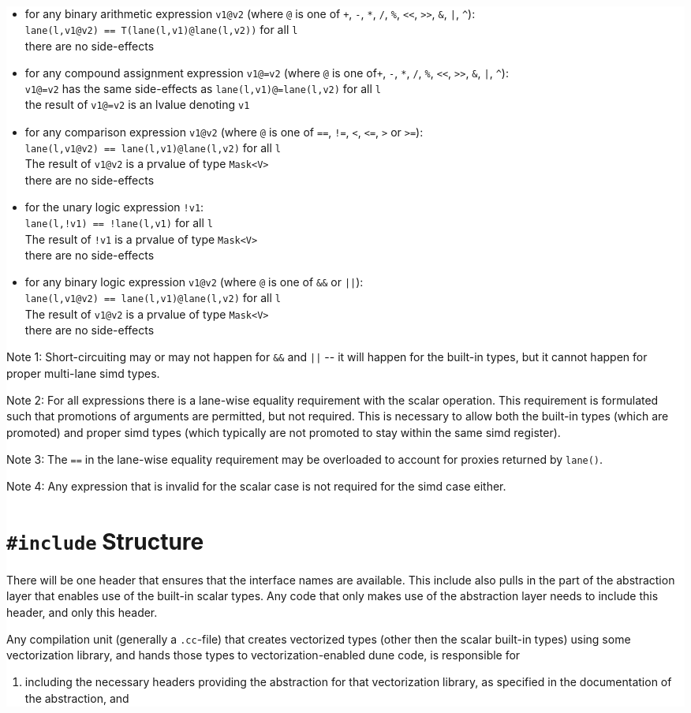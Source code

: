 - for any binary arithmetic expression `v1@v2` (where `@` is one of `+`, `-`,
  `*`, `/`, `%`, `<<`, `>>`, `&`, `|`, `^`):  
  `lane(l,v1@v2) == T(lane(l,v1)@lane(l,v2))` for all `l`  
  there are no side-effects

- for any compound assignment expression `v1@=v2` (where `@` is one of`+`,
  `-`, `*`, `/`, `%`, `<<`, `>>`, `&`, `|`, `^`):  
  `v1@=v2` has the same side-effects as `lane(l,v1)@=lane(l,v2)` for all `l`  
  the result of `v1@=v2` is an lvalue denoting `v1`

- for any comparison expression `v1@v2` (where `@` is one of `==`, `!=`, `<`,
  `<=`, `>` or `>=`):  
  `lane(l,v1@v2) == lane(l,v1)@lane(l,v2)` for all `l`  
  The result of `v1@v2` is a prvalue of type `Mask<V>`  
  there are no side-effects

- for the unary logic expression `!v1`:  
  `lane(l,!v1) == !lane(l,v1)` for all `l`  
  The result of `!v1` is a prvalue of type `Mask<V>`  
  there are no side-effects

- for any binary logic expression `v1@v2` (where `@` is one of `&&` or `||`):  
  `lane(l,v1@v2) == lane(l,v1)@lane(l,v2)` for all `l`  
  The result of `v1@v2` is a prvalue of type `Mask<V>`  
  there are no side-effects

Note 1: Short-circuiting may or may not happen for `&&` and `||` -- it will
happen for the built-in types, but it cannot happen for proper multi-lane simd
types.

Note 2: For all expressions there is a lane-wise equality requirement with the
scalar operation.  This requirement is formulated such that promotions of
arguments are permitted, but not required.  This is necessary to allow both
the built-in types (which are promoted) and proper simd types (which typically
are not promoted to stay within the same simd register).

Note 3: The `==` in the lane-wise equality requirement may be overloaded to
account for proxies returned by `lane()`.

Note 4: Any expression that is invalid for the scalar case is not required for
the simd case either.

`#include` Structure
====================

There will be one header that ensures that the interface names are available.
This include also pulls in the part of the abstraction layer that enables use
of the built-in scalar types.  Any code that only makes use of the abstraction
layer needs to include this header, and only this header.

Any compilation unit (generally a `.cc`-file) that creates vectorized types
(other then the scalar built-in types) using some vectorization library, and
hands those types to vectorization-enabled dune code, is responsible for

1. including the necessary headers providing the abstraction for that
   vectorization library, as specified in the documentation of the
   abstraction, and
